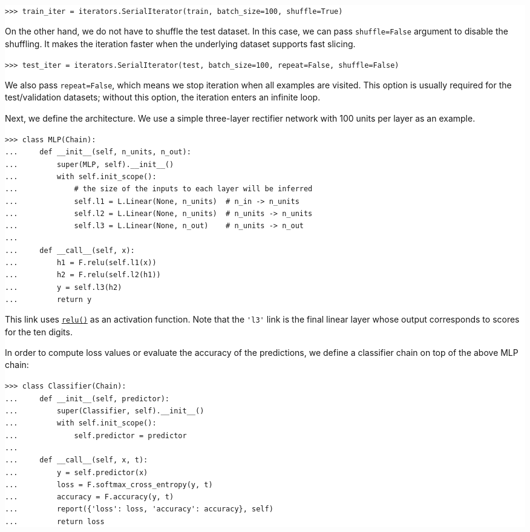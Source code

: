 ```
>>> train_iter = iterators.SerialIterator(train, batch_size=100, shuffle=True)

```

On the other hand, we do not have to shuffle the test dataset. In this case, we can pass `shuffle=False` argument to disable the shuffling. It makes the iteration faster when the underlying dataset supports fast slicing.

```
>>> test_iter = iterators.SerialIterator(test, batch_size=100, repeat=False, shuffle=False)

```

We also pass `repeat=False`, which means we stop iteration when all examples are visited. This option is usually required for the test/validation datasets; without this option, the iteration enters an infinite loop.

Next, we define the architecture. We use a simple three-layer rectifier network with 100 units per layer as an example.

```
>>> class MLP(Chain):
...     def __init__(self, n_units, n_out):
...         super(MLP, self).__init__()
...         with self.init_scope():
...             # the size of the inputs to each layer will be inferred
...             self.l1 = L.Linear(None, n_units)  # n_in -> n_units
...             self.l2 = L.Linear(None, n_units)  # n_units -> n_units
...             self.l3 = L.Linear(None, n_out)    # n_units -> n_out
...
...     def __call__(self, x):
...         h1 = F.relu(self.l1(x))
...         h2 = F.relu(self.l2(h1))
...         y = self.l3(h2)
...         return y

```

This link uses [`relu()`](https://docs.chainer.org/en/stable/reference/generated/chainer.functions.relu.html#chainer.functions.relu) as an activation function. Note that the `'l3'` link is the final linear layer whose output corresponds to scores for the ten digits.

In order to compute loss values or evaluate the accuracy of the predictions, we define a classifier chain on top of the above MLP chain:

```
>>> class Classifier(Chain):
...     def __init__(self, predictor):
...         super(Classifier, self).__init__()
...         with self.init_scope():
...             self.predictor = predictor
...
...     def __call__(self, x, t):
...         y = self.predictor(x)
...         loss = F.softmax_cross_entropy(y, t)
...         accuracy = F.accuracy(y, t)
...         report({'loss': loss, 'accuracy': accuracy}, self)
...         return loss

```
